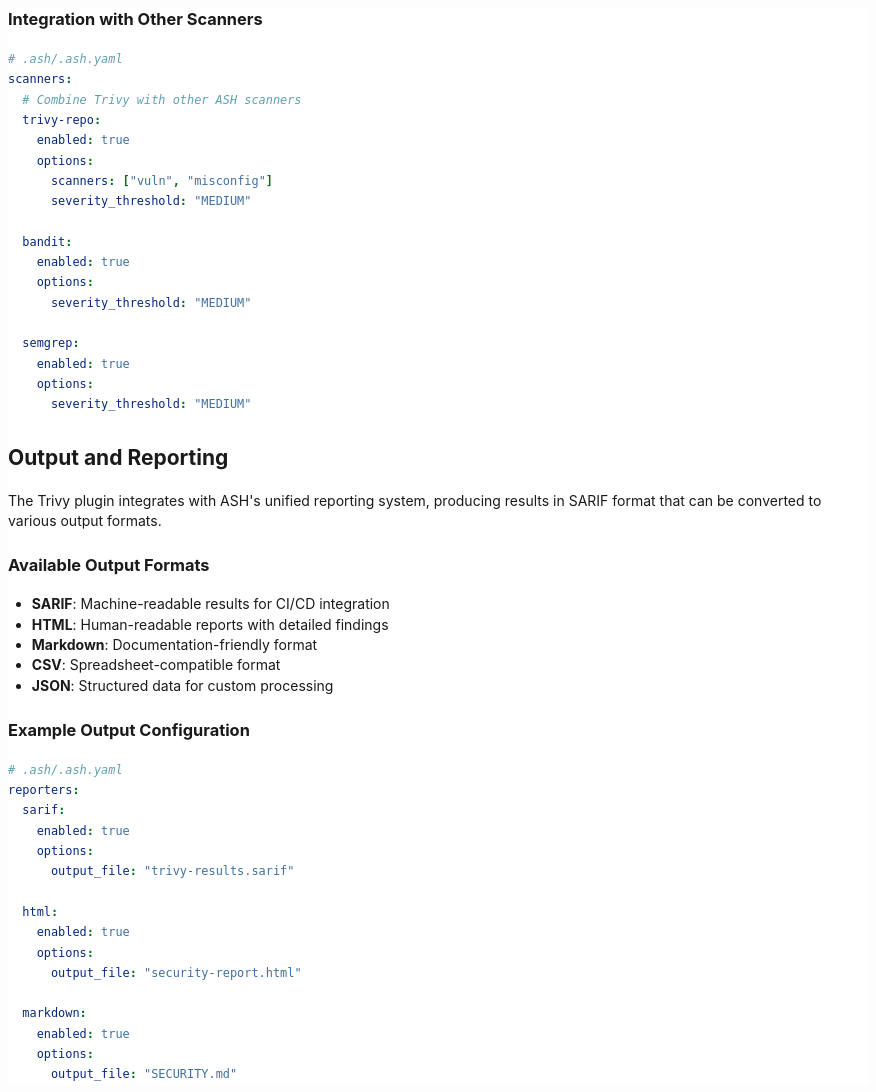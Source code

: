 ### Integration with Other Scanners

```yaml
# .ash/.ash.yaml
scanners:
  # Combine Trivy with other ASH scanners
  trivy-repo:
    enabled: true
    options:
      scanners: ["vuln", "misconfig"]
      severity_threshold: "MEDIUM"
  
  bandit:
    enabled: true
    options:
      severity_threshold: "MEDIUM"
  
  semgrep:
    enabled: true
    options:
      severity_threshold: "MEDIUM"
```

## Output and Reporting

The Trivy plugin integrates with ASH's unified reporting system, producing results in SARIF format that can be converted to various output formats.

### Available Output Formats

- **SARIF**: Machine-readable results for CI/CD integration
- **HTML**: Human-readable reports with detailed findings
- **Markdown**: Documentation-friendly format
- **CSV**: Spreadsheet-compatible format
- **JSON**: Structured data for custom processing

### Example Output Configuration

```yaml
# .ash/.ash.yaml
reporters:
  sarif:
    enabled: true
    options:
      output_file: "trivy-results.sarif"
  
  html:
    enabled: true
    options:
      output_file: "security-report.html"
  
  markdown:
    enabled: true
    options:
      output_file: "SECURITY.md"
```
